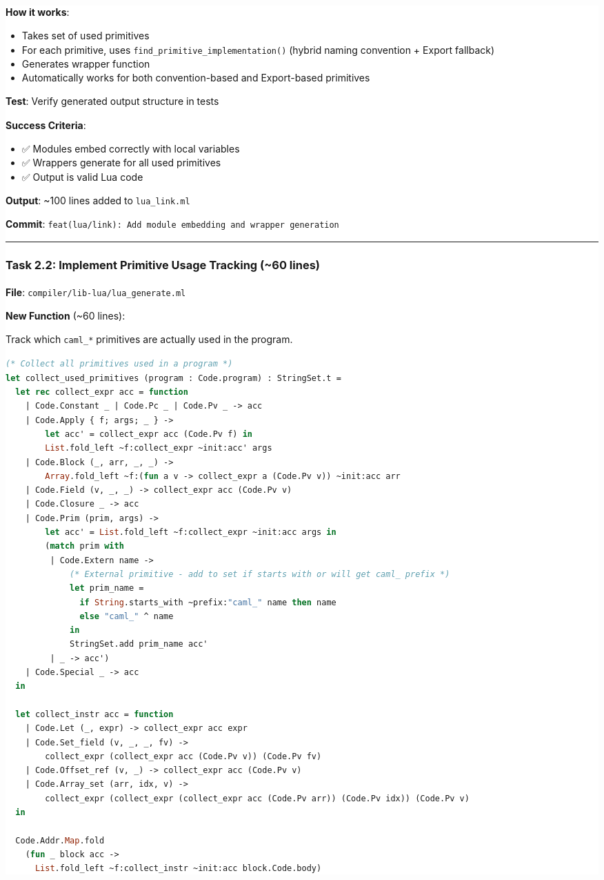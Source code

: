 **How it works**:
- Takes set of used primitives
- For each primitive, uses `find_primitive_implementation()` (hybrid naming convention + Export fallback)
- Generates wrapper function
- Automatically works for both convention-based and Export-based primitives

**Test**: Verify generated output structure in tests

**Success Criteria**:
- ✅ Modules embed correctly with local variables
- ✅ Wrappers generate for all used primitives
- ✅ Output is valid Lua code

**Output**: ~100 lines added to `lua_link.ml`

**Commit**: `feat(lua/link): Add module embedding and wrapper generation`

---

### Task 2.2: Implement Primitive Usage Tracking (~60 lines)

**File**: `compiler/lib-lua/lua_generate.ml`

**New Function** (~60 lines):

Track which `caml_*` primitives are actually used in the program.

```ocaml
(* Collect all primitives used in a program *)
let collect_used_primitives (program : Code.program) : StringSet.t =
  let rec collect_expr acc = function
    | Code.Constant _ | Code.Pc _ | Code.Pv _ -> acc
    | Code.Apply { f; args; _ } ->
        let acc' = collect_expr acc (Code.Pv f) in
        List.fold_left ~f:collect_expr ~init:acc' args
    | Code.Block (_, arr, _, _) ->
        Array.fold_left ~f:(fun a v -> collect_expr a (Code.Pv v)) ~init:acc arr
    | Code.Field (v, _, _) -> collect_expr acc (Code.Pv v)
    | Code.Closure _ -> acc
    | Code.Prim (prim, args) ->
        let acc' = List.fold_left ~f:collect_expr ~init:acc args in
        (match prim with
         | Code.Extern name ->
             (* External primitive - add to set if starts with or will get caml_ prefix *)
             let prim_name =
               if String.starts_with ~prefix:"caml_" name then name
               else "caml_" ^ name
             in
             StringSet.add prim_name acc'
         | _ -> acc')
    | Code.Special _ -> acc
  in

  let collect_instr acc = function
    | Code.Let (_, expr) -> collect_expr acc expr
    | Code.Set_field (v, _, _, fv) ->
        collect_expr (collect_expr acc (Code.Pv v)) (Code.Pv fv)
    | Code.Offset_ref (v, _) -> collect_expr acc (Code.Pv v)
    | Code.Array_set (arr, idx, v) ->
        collect_expr (collect_expr (collect_expr acc (Code.Pv arr)) (Code.Pv idx)) (Code.Pv v)
  in

  Code.Addr.Map.fold
    (fun _ block acc ->
      List.fold_left ~f:collect_instr ~init:acc block.Code.body)
```